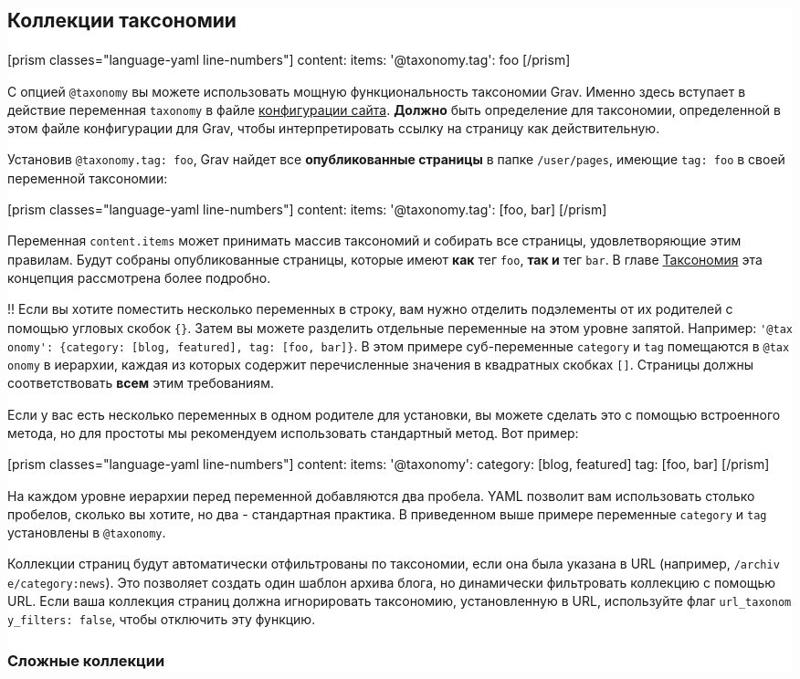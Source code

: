 
## Коллекции таксономии

[prism classes="language-yaml line-numbers"]
content:
   items:
      '@taxonomy.tag': foo
[/prism]

С опцией `@taxonomy` вы можете использовать мощную функциональность таксономии Grav. Именно здесь вступает в действие переменная `taxonomy` в файле [конфигурации сайта](/basics/grav-configuration#site-configuration). **Должно** быть определение для таксономии, определенной в этом файле конфигурации для Grav, чтобы интерпретировать ссылку на страницу как действительную.

Установив `@taxonomy.tag: foo`, Grav найдет все **опубликованные страницы** в папке `/user/pages`, имеющие `tag: foo` в своей переменной таксономии:

[prism classes="language-yaml line-numbers"]
content:
    items:
       '@taxonomy.tag': [foo, bar]
[/prism]

Переменная `content.items` может принимать массив таксономий и собирать все страницы, удовлетворяющие этим правилам. Будут собраны опубликованные страницы, которые имеют **как** тег `foo`, **так и** тег `bar`. В главе [Таксономия](../taxonomy) эта концепция рассмотрена более подробно.

!! Если вы хотите поместить несколько переменных в строку, вам нужно отделить подэлементы от их родителей с помощью угловых скобок `{}`. Затем вы можете разделить отдельные переменные на этом уровне запятой. Например: `'@taxonomy': {category: [blog, featured], tag: [foo, bar]}`. В этом примере суб-переменные `category` и `tag` помещаются в `@taxonomy` в иерархии, каждая из которых содержит перечисленные значения в квадратных скобках `[]`. Страницы должны соответствовать **всем** этим требованиям.

Если у вас есть несколько переменных в одном родителе для установки, вы можете сделать это с помощью встроенного метода, но для простоты мы рекомендуем использовать стандартный метод. Вот пример:

[prism classes="language-yaml line-numbers"]
content:
  items:
    '@taxonomy':
      category: [blog, featured]
      tag: [foo, bar]
[/prism]

На каждом уровне иерархии перед переменной добавляются два пробела. YAML позволит вам использовать столько пробелов, сколько вы хотите, но два - стандартная практика. В приведенном выше примере переменные `category` и `tag` установлены в `@taxonomy`.

Коллекции страниц будут автоматически отфильтрованы по таксономии, если она была указана в URL (например, `/archive/category:news`). Это позволяет создать один шаблон архива блога, но динамически фильтровать коллекцию с помощью URL. Если ваша коллекция страниц должна игнорировать таксономию, установленную в URL, используйте флаг `url_taxonomy_filters: false`, чтобы отключить эту функцию.

### Сложные коллекции
